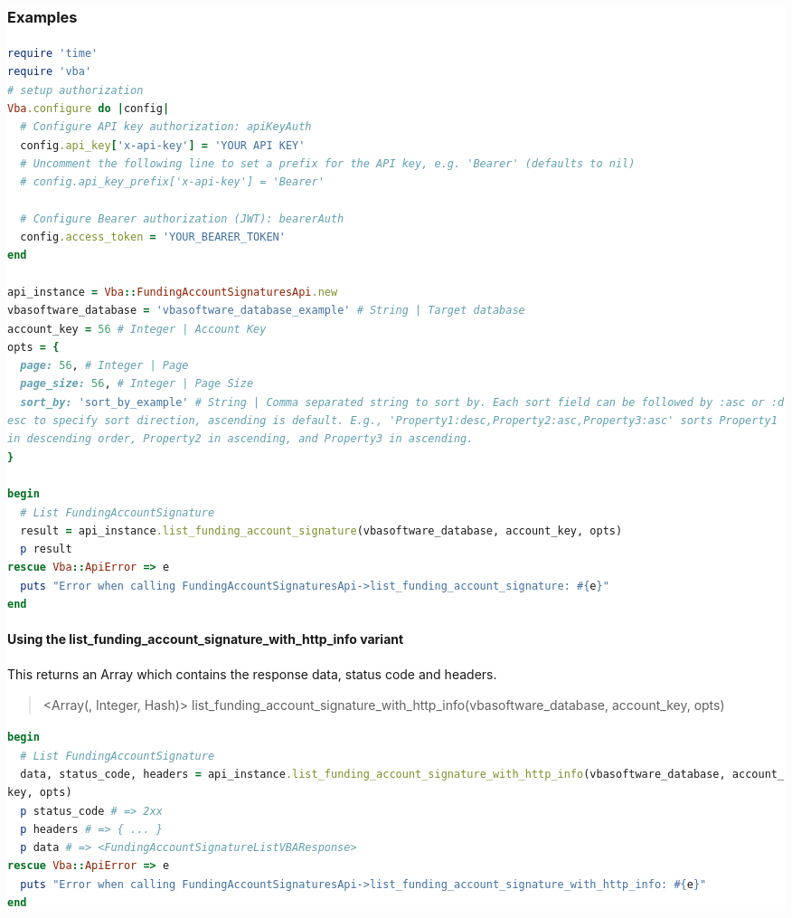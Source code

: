 ### Examples

```ruby
require 'time'
require 'vba'
# setup authorization
Vba.configure do |config|
  # Configure API key authorization: apiKeyAuth
  config.api_key['x-api-key'] = 'YOUR API KEY'
  # Uncomment the following line to set a prefix for the API key, e.g. 'Bearer' (defaults to nil)
  # config.api_key_prefix['x-api-key'] = 'Bearer'

  # Configure Bearer authorization (JWT): bearerAuth
  config.access_token = 'YOUR_BEARER_TOKEN'
end

api_instance = Vba::FundingAccountSignaturesApi.new
vbasoftware_database = 'vbasoftware_database_example' # String | Target database
account_key = 56 # Integer | Account Key
opts = {
  page: 56, # Integer | Page
  page_size: 56, # Integer | Page Size
  sort_by: 'sort_by_example' # String | Comma separated string to sort by. Each sort field can be followed by :asc or :desc to specify sort direction, ascending is default. E.g., 'Property1:desc,Property2:asc,Property3:asc' sorts Property1 in descending order, Property2 in ascending, and Property3 in ascending.
}

begin
  # List FundingAccountSignature
  result = api_instance.list_funding_account_signature(vbasoftware_database, account_key, opts)
  p result
rescue Vba::ApiError => e
  puts "Error when calling FundingAccountSignaturesApi->list_funding_account_signature: #{e}"
end
```

#### Using the list_funding_account_signature_with_http_info variant

This returns an Array which contains the response data, status code and headers.

> <Array(<FundingAccountSignatureListVBAResponse>, Integer, Hash)> list_funding_account_signature_with_http_info(vbasoftware_database, account_key, opts)

```ruby
begin
  # List FundingAccountSignature
  data, status_code, headers = api_instance.list_funding_account_signature_with_http_info(vbasoftware_database, account_key, opts)
  p status_code # => 2xx
  p headers # => { ... }
  p data # => <FundingAccountSignatureListVBAResponse>
rescue Vba::ApiError => e
  puts "Error when calling FundingAccountSignaturesApi->list_funding_account_signature_with_http_info: #{e}"
end
```
